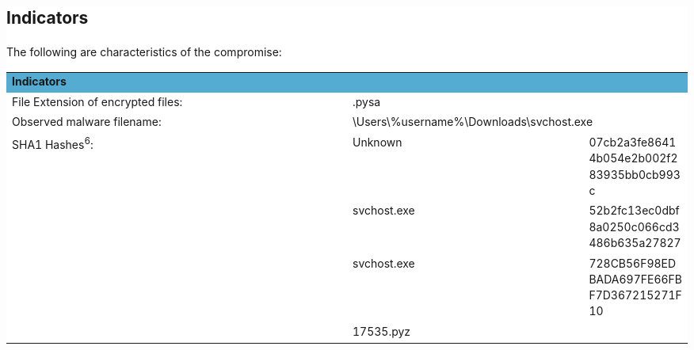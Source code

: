 ## Indicators
The following are characteristics of the compromise:
<table style="width: 100%;">
	<tbody>
		<tr>
			<td colspan="3" style="width: 99.8182%; background-color: rgb(84, 172, 210);"><strong>Indicators<br></strong></td>
		</tr>
		<tr>
			<td style="width: 50.0000%;">File Extension of encrypted files:
				<br>
			</td>
			<td colspan="2" style="width: 50.0000%;">.pysa
				<br>
			</td>
		</tr>
		<tr>
			<td style="width: 50.0000%;">Observed malware filename:
				<br>
			</td>
			<td colspan="2" style="width: 50.0000%;">\Users\%username%\Downloads\svchost.exe
				<br>
			</td>
		</tr>
		<tr>
			<td style="width: 50.0000%;">SHA1 Hashes<sup>6</sup>:
				<br>
			</td>
			<td style="width: 34.6995%;">Unknown
				<br>
			</td>
			<td style="width: 34.6995%;">07cb2a3fe86414b054e2b002f283935bb0cb993c
				<br>
			</td>
		</tr>
		<tr>
			<td style="width: 50.0000%;">
				<br>
			</td>
			<td style="width: 34.6084%;">svchost.exe
				<br>
			</td>
			<td style="width: 34.6084%;">52b2fc13ec0dbf8a0250c066cd3486b635a27827
				<br>
			</td>
		</tr>
		<tr>
			<td>
				<br>
			</td>
			<td>svchost.exe
				<br>
			</td>
			<td>728CB56F98EDBADA697FE66FBF7D367215271F10
				<br>
			</td>
		</tr>
		<tr>
			<td style="width: 50.0000%;">
				<br>
			</td>
			<td style="width: 34.6084%;">17535.pyz